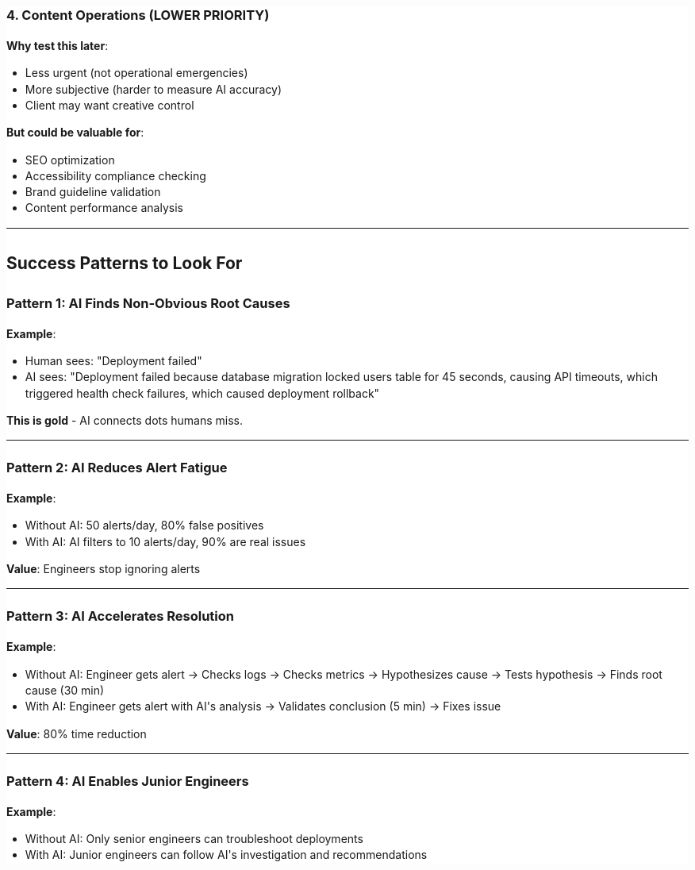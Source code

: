 
### 4. Content Operations (LOWER PRIORITY)

**Why test this later**:
- Less urgent (not operational emergencies)
- More subjective (harder to measure AI accuracy)
- Client may want creative control

**But could be valuable for**:
- SEO optimization
- Accessibility compliance checking
- Brand guideline validation
- Content performance analysis

---

## Success Patterns to Look For

### Pattern 1: AI Finds Non-Obvious Root Causes

**Example**:
- Human sees: "Deployment failed"
- AI sees: "Deployment failed because database migration locked users table for 45 seconds, causing API timeouts, which triggered health check failures, which caused deployment rollback"

**This is gold** - AI connects dots humans miss.

---

### Pattern 2: AI Reduces Alert Fatigue

**Example**:
- Without AI: 50 alerts/day, 80% false positives
- With AI: AI filters to 10 alerts/day, 90% are real issues

**Value**: Engineers stop ignoring alerts

---

### Pattern 3: AI Accelerates Resolution

**Example**:
- Without AI: Engineer gets alert → Checks logs → Checks metrics → Hypothesizes cause → Tests hypothesis → Finds root cause (30 min)
- With AI: Engineer gets alert with AI's analysis → Validates conclusion (5 min) → Fixes issue

**Value**: 80% time reduction

---

### Pattern 4: AI Enables Junior Engineers

**Example**:
- Without AI: Only senior engineers can troubleshoot deployments
- With AI: Junior engineers can follow AI's investigation and recommendations

